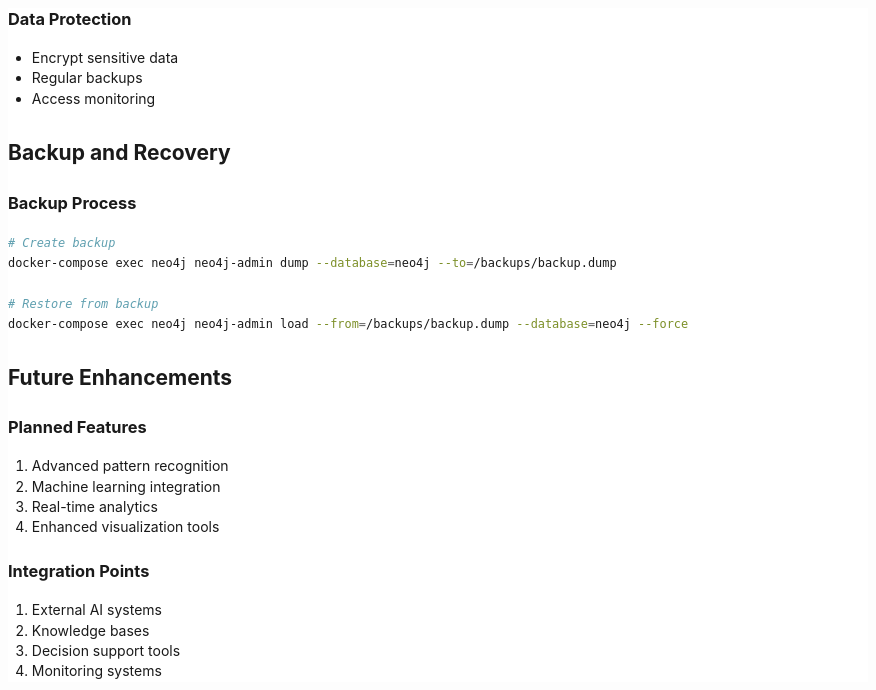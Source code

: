 ### Data Protection

- Encrypt sensitive data
- Regular backups
- Access monitoring

## Backup and Recovery

### Backup Process

```bash
# Create backup
docker-compose exec neo4j neo4j-admin dump --database=neo4j --to=/backups/backup.dump

# Restore from backup
docker-compose exec neo4j neo4j-admin load --from=/backups/backup.dump --database=neo4j --force
```

## Future Enhancements

### Planned Features

1. Advanced pattern recognition
2. Machine learning integration
3. Real-time analytics
4. Enhanced visualization tools

### Integration Points

1. External AI systems
2. Knowledge bases
3. Decision support tools
4. Monitoring systems
